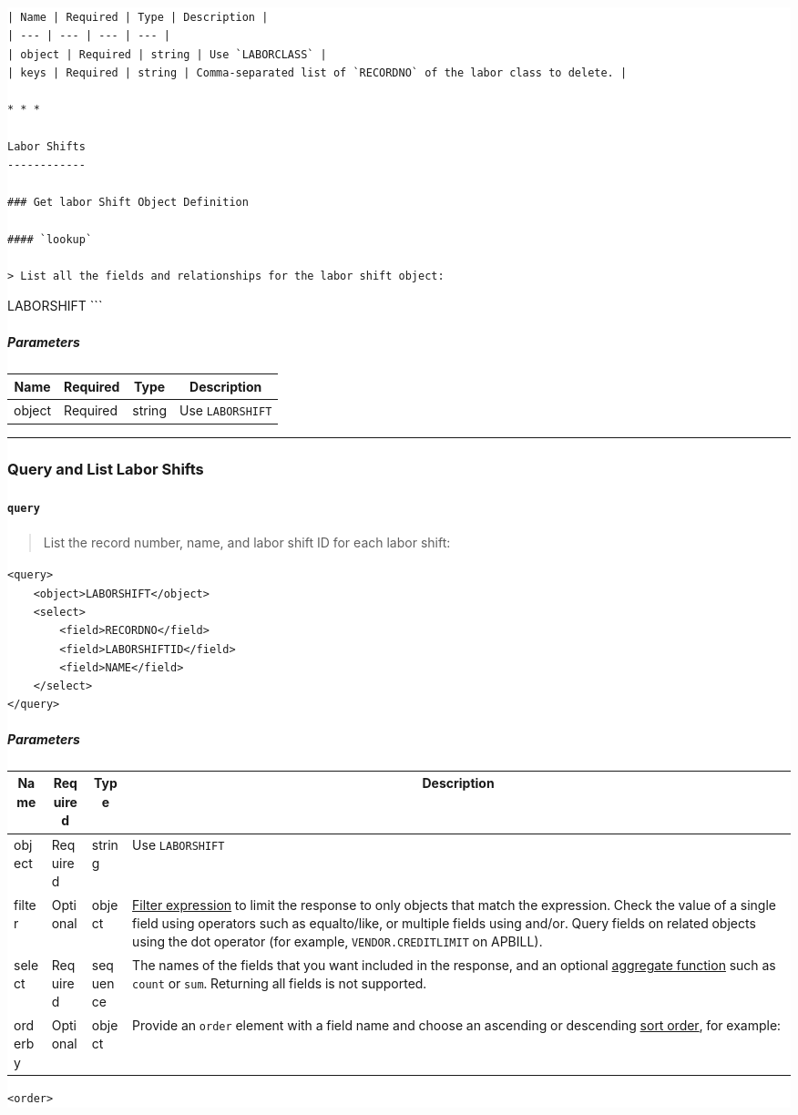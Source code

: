 ```
| Name | Required | Type | Description |
| --- | --- | --- | --- |
| object | Required | string | Use `LABORCLASS` |
| keys | Required | string | Comma-separated list of `RECORDNO` of the labor class to delete. |

* * *

Labor Shifts
------------

### Get labor Shift Object Definition

#### `lookup`

> List all the fields and relationships for the labor shift object:

```
<lookup>
    <object>LABORSHIFT</object>
</lookup>
```

##### Parameters

| Name | Required | Type | Description |
| --- | --- | --- | --- |
| object | Required | string | Use `LABORSHIFT` |

* * *

### Query and List Labor Shifts

#### `query`

> List the record number, name, and labor shift ID for each labor shift:

```
<query>
    <object>LABORSHIFT</object>
    <select>
        <field>RECORDNO</field>
        <field>LABORSHIFTID</field>
        <field>NAME</field>
    </select>
</query>
```

##### Parameters

| Name | Required | Type | Description |
| --- | --- | --- | --- |
| object | Required | string | Use `LABORSHIFT` |
| filter | Optional | object | [Filter expression](https://developer.intacct.com/web-services/queries/#filter) to limit the response to only objects that match the expression. Check the value of a single field using operators such as equalto/like, or multiple fields using and/or. Query fields on related objects using the dot operator (for example, `VENDOR.CREDITLIMIT` on APBILL). |
| select | Required | sequence | The names of the fields that you want included in the response, and an optional [aggregate function](https://developer.intacct.com/web-services/queries/#aggregate-functions) such as `count` or `sum`. Returning all fields is not supported. |
| orderby | Optional | object | Provide an `order` element with a field name and choose an ascending or descending [sort order](https://developer.intacct.com/web-services/queries/#order-by), for example:  
```
<order>  